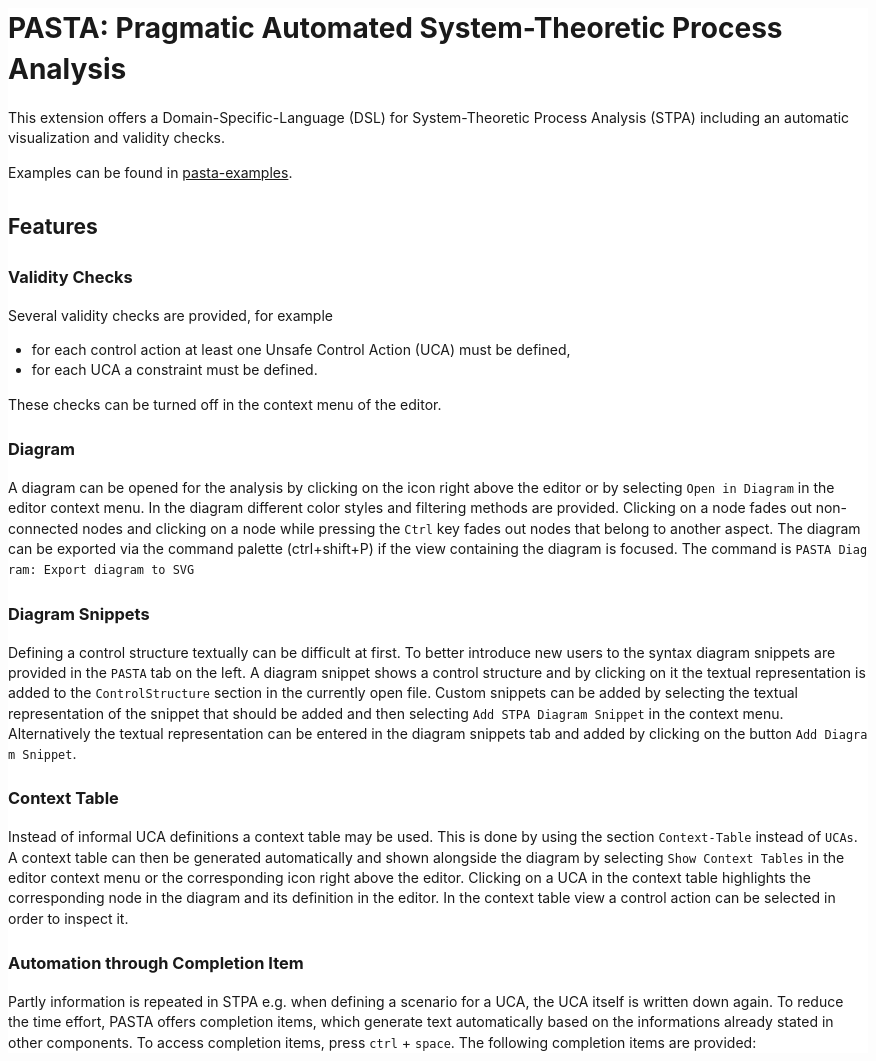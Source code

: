 # PASTA: Pragmatic Automated System-Theoretic Process Analysis

This extension offers a Domain-Specific-Language (DSL) for System-Theoretic Process Analysis (STPA) including an automatic visualization and validity checks.

Examples can be found in [pasta-examples](https://github.com/kieler/pasta-examples).

## Features

### Validity Checks

Several validity checks are provided, for example

* for each control action at least one Unsafe Control Action (UCA) must be defined,
* for each UCA a constraint must be defined.
  
These checks can be turned off in the context menu of the editor.

### Diagram

A diagram can be opened for the analysis by clicking on the icon right above the editor or by selecting `Open in Diagram` in the editor context menu. In the diagram different color styles and filtering methods are provided. Clicking on a node fades out non-connected nodes and clicking on a node while pressing the `Ctrl` key fades out nodes that belong to another aspect.
The diagram can be exported via the command palette (ctrl+shift+P) if the view containing the diagram is focused. The command is `PASTA Diagram: Export diagram to SVG`

### Diagram Snippets

Defining a control structure textually can be difficult at first.
To better introduce new users to the syntax diagram snippets are provided in the `PASTA` tab on the left.
A diagram snippet shows a control structure and by clicking on it the textual representation is added to the `ControlStructure` section in the currently open file.
Custom snippets can be added by selecting the textual representation of the snippet that should be added and then selecting `Add STPA Diagram Snippet` in the context menu.
Alternatively the textual representation can be entered in the diagram snippets tab and added by clicking on the button `Add Diagram Snippet`.

### Context Table

Instead of informal UCA definitions a context table may be used. This is done by using the section `Context-Table` instead of `UCAs`. A context table can then be generated automatically and shown alongside the diagram by selecting `Show Context Tables` in the editor context menu or the corresponding icon right above the editor. Clicking on a UCA in the context table highlights the corresponding node in the diagram and its definition in the editor. In the context table view a control action can be selected in order to inspect it.

### Automation through Completion Item

Partly information is repeated in STPA e.g. when defining a scenario for a UCA, the UCA itself is written down again.
To reduce the time effort, PASTA offers completion items, which generate text automatically based on the informations already stated in other components.
To access completion items, press `ctrl` + `space`.
The following completion items are provided:
